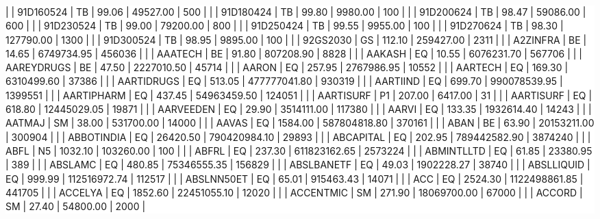 |  | 91D160524 | TB | 99.06 | 49527.00 | 500 |
|  | 91D180424 | TB | 99.80 | 9980.00 | 100 |
|  | 91D200624 | TB | 98.47 | 59086.00 | 600 |
|  | 91D230524 | TB | 99.00 | 79200.00 | 800 |
|  | 91D250424 | TB | 99.55 | 9955.00 | 100 |
|  | 91D270624 | TB | 98.30 | 127790.00 | 1300 |
|  | 91D300524 | TB | 98.95 | 9895.00 | 100 |
|  | 92GS2030 | GS | 112.10 | 259427.00 | 2311 |
|  | A2ZINFRA | BE | 14.65 | 6749734.95 | 456036 |
|  | AAATECH | BE | 91.80 | 807208.90 | 8828 |
|  | AAKASH | EQ | 10.55 | 6076231.70 | 567706 |
|  | AAREYDRUGS | BE | 47.50 | 2227010.50 | 45714 |
|  | AARON | EQ | 257.95 | 2767986.95 | 10552 |
|  | AARTECH | EQ | 169.30 | 6310499.60 | 37386 |
|  | AARTIDRUGS | EQ | 513.05 | 477777041.80 | 930319 |
|  | AARTIIND | EQ | 699.70 | 990078539.95 | 1399551 |
|  | AARTIPHARM | EQ | 437.45 | 54963459.50 | 124051 |
|  | AARTISURF | P1 | 207.00 | 6417.00 | 31 |
|  | AARTISURF | EQ | 618.80 | 12445029.05 | 19871 |
|  | AARVEEDEN | EQ | 29.90 | 3514111.00 | 117380 |
|  | AARVI | EQ | 133.35 | 1932614.40 | 14243 |
|  | AATMAJ | SM | 38.00 | 531700.00 | 14000 |
|  | AAVAS | EQ | 1584.00 | 587804818.80 | 370161 |
|  | ABAN | BE | 63.90 | 20153211.00 | 300904 |
|  | ABBOTINDIA | EQ | 26420.50 | 790420984.10 | 29893 |
|  | ABCAPITAL | EQ | 202.95 | 789442582.90 | 3874240 |
|  | ABFL | N5 | 1032.10 | 103260.00 | 100 |
|  | ABFRL | EQ | 237.30 | 611823162.65 | 2573224 |
|  | ABMINTLLTD | EQ | 61.85 | 23380.95 | 389 |
|  | ABSLAMC | EQ | 480.85 | 75346555.35 | 156829 |
|  | ABSLBANETF | EQ | 49.03 | 1902228.27 | 38740 |
|  | ABSLLIQUID | EQ | 999.99 | 112516972.74 | 112517 |
|  | ABSLNN50ET | EQ | 65.01 | 915463.43 | 14071 |
|  | ACC | EQ | 2524.30 | 1122498861.85 | 441705 |
|  | ACCELYA | EQ | 1852.60 | 22451055.10 | 12020 |
|  | ACCENTMIC | SM | 271.90 | 18069700.00 | 67000 |
|  | ACCORD | SM | 27.40 | 54800.00 | 2000 |